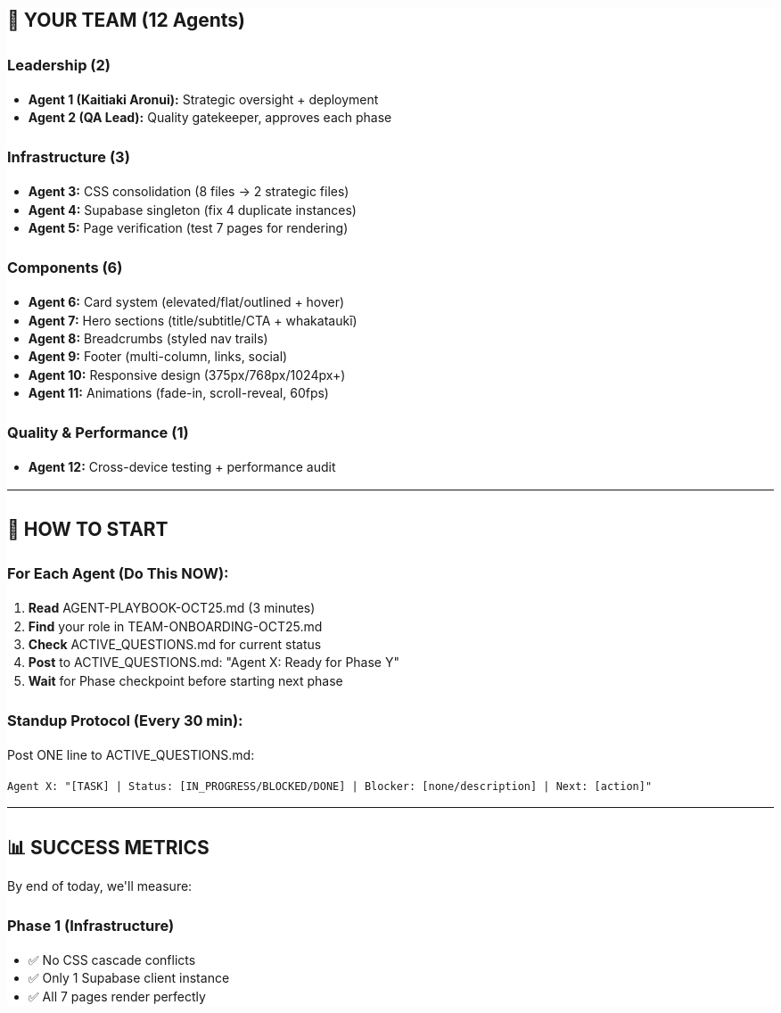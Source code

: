 
## 👥 **YOUR TEAM (12 Agents)**

### **Leadership (2)**
- **Agent 1 (Kaitiaki Aronui):** Strategic oversight + deployment
- **Agent 2 (QA Lead):** Quality gatekeeper, approves each phase

### **Infrastructure (3)**
- **Agent 3:** CSS consolidation (8 files → 2 strategic files)
- **Agent 4:** Supabase singleton (fix 4 duplicate instances)
- **Agent 5:** Page verification (test 7 pages for rendering)

### **Components (6)**
- **Agent 6:** Card system (elevated/flat/outlined + hover)
- **Agent 7:** Hero sections (title/subtitle/CTA + whakataukī)
- **Agent 8:** Breadcrumbs (styled nav trails)
- **Agent 9:** Footer (multi-column, links, social)
- **Agent 10:** Responsive design (375px/768px/1024px+)
- **Agent 11:** Animations (fade-in, scroll-reveal, 60fps)

### **Quality & Performance (1)**
- **Agent 12:** Cross-device testing + performance audit

---

## 🚀 **HOW TO START**

### **For Each Agent (Do This NOW):**

1. **Read** AGENT-PLAYBOOK-OCT25.md (3 minutes)
2. **Find** your role in TEAM-ONBOARDING-OCT25.md
3. **Check** ACTIVE_QUESTIONS.md for current status
4. **Post** to ACTIVE_QUESTIONS.md: "Agent X: Ready for Phase Y"
5. **Wait** for Phase checkpoint before starting next phase

### **Standup Protocol (Every 30 min):**

Post ONE line to ACTIVE_QUESTIONS.md:
```
Agent X: "[TASK] | Status: [IN_PROGRESS/BLOCKED/DONE] | Blocker: [none/description] | Next: [action]"
```

---

## 📊 **SUCCESS METRICS**

By end of today, we'll measure:

### **Phase 1 (Infrastructure)**
- ✅ No CSS cascade conflicts
- ✅ Only 1 Supabase client instance
- ✅ All 7 pages render perfectly
